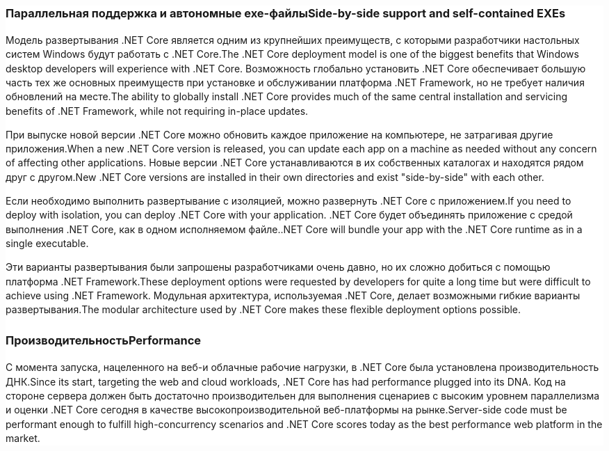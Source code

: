 ### <a name="side-by-side-support-and-self-contained-exes"></a><span data-ttu-id="5908e-244">Параллельная поддержка и автономные exe-файлы</span><span class="sxs-lookup"><span data-stu-id="5908e-244">Side-by-side support and self-contained EXEs</span></span>

<span data-ttu-id="5908e-245">Модель развертывания .NET Core является одним из крупнейших преимуществ, с которыми разработчики настольных систем Windows будут работать с .NET Core.</span><span class="sxs-lookup"><span data-stu-id="5908e-245">The .NET Core deployment model is one of the biggest benefits that Windows desktop developers will experience with .NET Core.</span></span> <span data-ttu-id="5908e-246">Возможность глобально установить .NET Core обеспечивает большую часть тех же основных преимуществ при установке и обслуживании платформа .NET Framework, но не требует наличия обновлений на месте.</span><span class="sxs-lookup"><span data-stu-id="5908e-246">The ability to globally install .NET Core provides much of the same central installation and servicing benefits of .NET Framework, while not requiring in-place updates.</span></span>

<span data-ttu-id="5908e-247">При выпуске новой версии .NET Core можно обновить каждое приложение на компьютере, не затрагивая другие приложения.</span><span class="sxs-lookup"><span data-stu-id="5908e-247">When a new .NET Core version is released, you can update each app on a machine as needed without any concern of affecting other applications.</span></span> <span data-ttu-id="5908e-248">Новые версии .NET Core устанавливаются в их собственных каталогах и находятся рядом друг с другом.</span><span class="sxs-lookup"><span data-stu-id="5908e-248">New .NET Core versions are installed in their own directories and exist "side-by-side" with each other.</span></span>

<span data-ttu-id="5908e-249">Если необходимо выполнить развертывание с изоляцией, можно развернуть .NET Core с приложением.</span><span class="sxs-lookup"><span data-stu-id="5908e-249">If you need to deploy with isolation, you can deploy .NET Core with your application.</span></span> <span data-ttu-id="5908e-250">.NET Core будет объединять приложение с средой выполнения .NET Core, как в одном исполняемом файле.</span><span class="sxs-lookup"><span data-stu-id="5908e-250">.NET Core will bundle your app with the .NET Core runtime as in a single executable.</span></span>

<span data-ttu-id="5908e-251">Эти варианты развертывания были запрошены разработчиками очень давно, но их сложно добиться с помощью платформа .NET Framework.</span><span class="sxs-lookup"><span data-stu-id="5908e-251">These deployment options were requested by developers for quite a long time but were difficult to achieve using .NET Framework.</span></span> <span data-ttu-id="5908e-252">Модульная архитектура, используемая .NET Core, делает возможными гибкие варианты развертывания.</span><span class="sxs-lookup"><span data-stu-id="5908e-252">The modular architecture used by .NET Core makes these flexible deployment options possible.</span></span>

### <a name="performance"></a><span data-ttu-id="5908e-253">Производительность</span><span class="sxs-lookup"><span data-stu-id="5908e-253">Performance</span></span>

<span data-ttu-id="5908e-254">С момента запуска, нацеленного на веб-и облачные рабочие нагрузки, в .NET Core была установлена производительность ДНК.</span><span class="sxs-lookup"><span data-stu-id="5908e-254">Since its start, targeting the web and cloud workloads, .NET Core has had performance plugged into its DNA.</span></span> <span data-ttu-id="5908e-255">Код на стороне сервера должен быть достаточно производительен для выполнения сценариев с высоким уровнем параллелизма и оценки .NET Core сегодня в качестве высокопроизводительной веб-платформы на рынке.</span><span class="sxs-lookup"><span data-stu-id="5908e-255">Server-side code must be performant enough to fulfill high-concurrency scenarios and .NET Core scores today as the best performance web platform in the market.</span></span>
